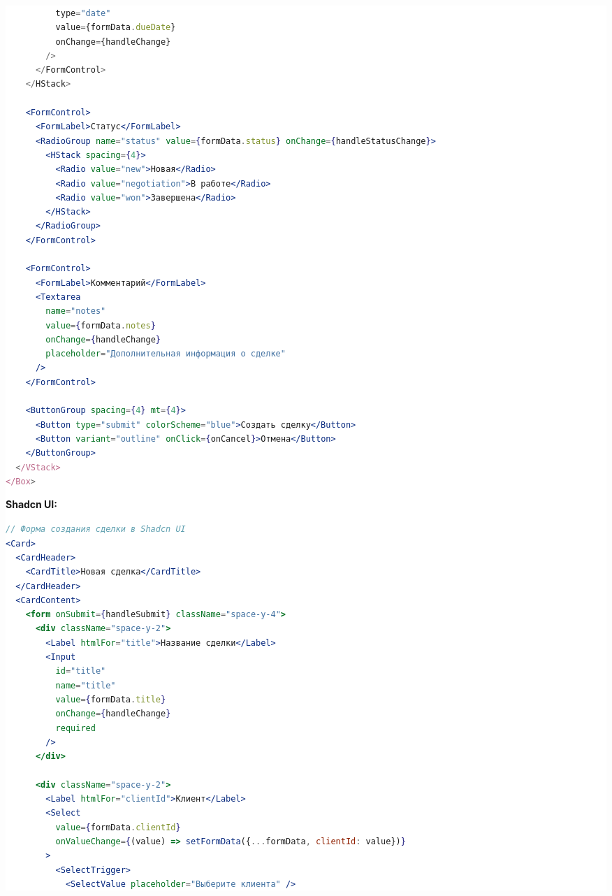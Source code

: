 ```jsx
          type="date"
          value={formData.dueDate}
          onChange={handleChange}
        />
      </FormControl>
    </HStack>
    
    <FormControl>
      <FormLabel>Статус</FormLabel>
      <RadioGroup name="status" value={formData.status} onChange={handleStatusChange}>
        <HStack spacing={4}>
          <Radio value="new">Новая</Radio>
          <Radio value="negotiation">В работе</Radio>
          <Radio value="won">Завершена</Radio>
        </HStack>
      </RadioGroup>
    </FormControl>
    
    <FormControl>
      <FormLabel>Комментарий</FormLabel>
      <Textarea
        name="notes"
        value={formData.notes}
        onChange={handleChange}
        placeholder="Дополнительная информация о сделке"
      />
    </FormControl>
    
    <ButtonGroup spacing={4} mt={4}>
      <Button type="submit" colorScheme="blue">Создать сделку</Button>
      <Button variant="outline" onClick={onCancel}>Отмена</Button>
    </ButtonGroup>
  </VStack>
</Box>
```

**Shadcn UI:**
```jsx
// Форма создания сделки в Shadcn UI
<Card>
  <CardHeader>
    <CardTitle>Новая сделка</CardTitle>
  </CardHeader>
  <CardContent>
    <form onSubmit={handleSubmit} className="space-y-4">
      <div className="space-y-2">
        <Label htmlFor="title">Название сделки</Label>
        <Input
          id="title"
          name="title"
          value={formData.title}
          onChange={handleChange}
          required
        />
      </div>
      
      <div className="space-y-2">
        <Label htmlFor="clientId">Клиент</Label>
        <Select
          value={formData.clientId}
          onValueChange={(value) => setFormData({...formData, clientId: value})}
        >
          <SelectTrigger>
            <SelectValue placeholder="Выберите клиента" />
```